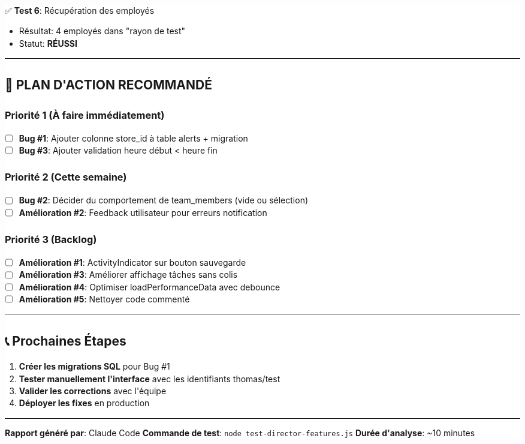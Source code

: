 ✅ **Test 6**: Récupération des employés
- Résultat: 4 employés dans "rayon de test"
- Statut: **RÉUSSI**

---

## 📝 PLAN D'ACTION RECOMMANDÉ

### Priorité 1 (À faire immédiatement)
- [ ] **Bug #1**: Ajouter colonne store_id à table alerts + migration
- [ ] **Bug #3**: Ajouter validation heure début < heure fin

### Priorité 2 (Cette semaine)
- [ ] **Bug #2**: Décider du comportement de team_members (vide ou sélection)
- [ ] **Amélioration #2**: Feedback utilisateur pour erreurs notification

### Priorité 3 (Backlog)
- [ ] **Amélioration #1**: ActivityIndicator sur bouton sauvegarde
- [ ] **Amélioration #3**: Améliorer affichage tâches sans colis
- [ ] **Amélioration #4**: Optimiser loadPerformanceData avec debounce
- [ ] **Amélioration #5**: Nettoyer code commenté

---

## 📞 Prochaines Étapes

1. **Créer les migrations SQL** pour Bug #1
2. **Tester manuellement l'interface** avec les identifiants thomas/test
3. **Valider les corrections** avec l'équipe
4. **Déployer les fixes** en production

---

**Rapport généré par**: Claude Code
**Commande de test**: `node test-director-features.js`
**Durée d'analyse**: ~10 minutes
